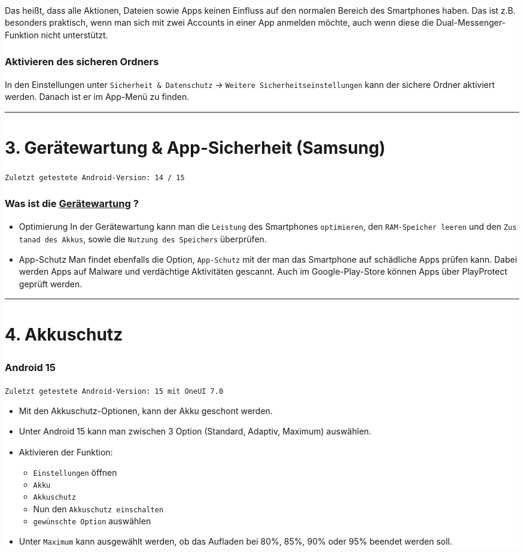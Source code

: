 Das heißt, dass alle Aktionen, Dateien sowie Apps keinen Einfluss auf den normalen Bereich des Smartphones haben.
Das ist z.B. besonders praktisch, wenn man sich mit zwei Accounts in einer App anmelden möchte, auch wenn  diese die Dual-Messenger-Funktion nicht unterstützt.


### Aktivieren des sicheren Ordners
In den Einstellungen unter `Sicherheit & Datenschutz` -> `Weitere Sicherheitseinstellungen` kann der sichere Ordner aktiviert werden. Danach ist er im App-Menü zu finden.


-----------------------------------------------------------------------------------------------------------------


# 3. Gerätewartung & App-Sicherheit (Samsung)

`Zuletzt getestete Android-Version: 14 / 15`

### Was ist die [Gerätewartung](https://www.samsung.com/de/support/mobile-devices/galaxy-geraetewartung/) ?

- Optimierung
In der Gerätewartung kann man die `Leistung` des Smartphones `optimieren`, den `RAM-Speicher leeren` und den `Zustanad des Akkus`, sowie die `Nutzung des Speichers` überprüfen.

- App-Schutz
Man findet ebenfalls die Option, `App-Schutz` mit der man das Smartphone auf schädliche Apps prüfen kann.
Dabei werden Apps auf Malware und verdächtige Aktivitäten gescannt.
Auch im Google-Play-Store können Apps über PlayProtect geprüft werden.


-----------------------------------------------------------------------------------------------------------------


# 4. Akkuschutz

### Android 15

`Zuletzt getestete Android-Version: 15 mit OneUI 7.0`

- Mit den Akkuschutz-Optionen, kann der Akku geschont werden.
- Unter Android 15 kann man zwischen 3 Option (Standard, Adaptiv, Maximum) auswählen.

- Aktivieren der Funktion:
    - `Einstellungen` öffnen
    - `Akku`
    - `Akkuschutz`
    - Nun den `Akkuschutz einschalten`
    - `gewünschte Option` auswählen

- Unter `Maximum` kann ausgewählt werden, ob das Aufladen bei 80%, 85%, 90% oder 95% beendet werden soll.
